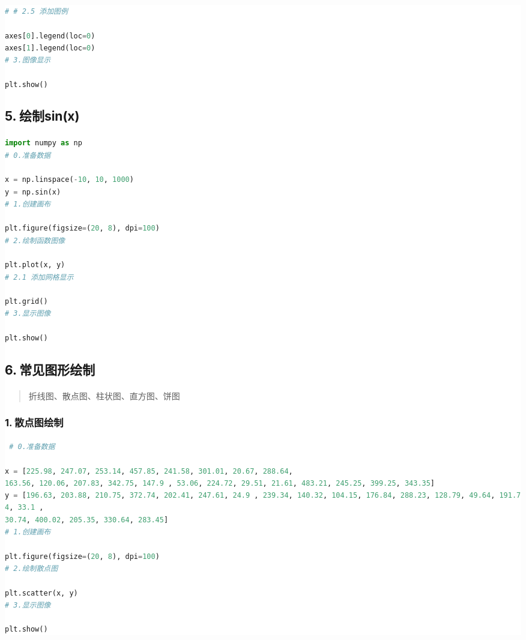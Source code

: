 ```python
# # 2.5 添加图例

axes[0].legend(loc=0) 
axes[1].legend(loc=0)
# 3.图像显示 

plt.show()
```

## 5. 绘制sin(x)
```python
import numpy as np
# 0.准备数据

x = np.linspace(-10, 10, 1000) 
y = np.sin(x)
# 1.创建画布

plt.figure(figsize=(20, 8), dpi=100)
# 2.绘制函数图像 

plt.plot(x, y)
# 2.1 添加网格显示 

plt.grid()
# 3.显示图像 

plt.show()
```


## 6. 常见图形绘制
> 折线图、散点图、柱状图、直方图、饼图

### 1. 散点图绘制

```python
 # 0.准备数据
    
x = [225.98, 247.07, 253.14, 457.85, 241.58, 301.01, 20.67, 288.64,
163.56, 120.06, 207.83, 342.75, 147.9 , 53.06, 224.72, 29.51, 21.61, 483.21, 245.25, 399.25, 343.35]
y = [196.63, 203.88, 210.75, 372.74, 202.41, 247.61, 24.9 , 239.34, 140.32, 104.15, 176.84, 288.23, 128.79, 49.64, 191.74, 33.1 ,
30.74, 400.02, 205.35, 330.64, 283.45] 
# 1.创建画布

plt.figure(figsize=(20, 8), dpi=100) 
# 2.绘制散点图

plt.scatter(x, y)
# 3.显示图像 

plt.show()
```
